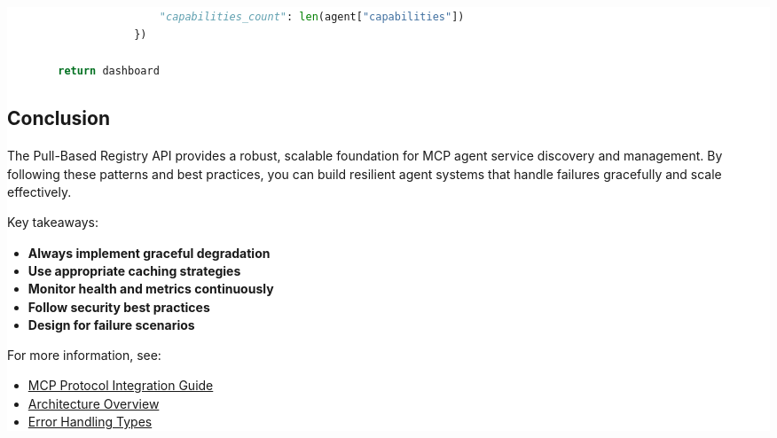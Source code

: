 ```python
                        "capabilities_count": len(agent["capabilities"])
                    })

        return dashboard
```

## Conclusion

The Pull-Based Registry API provides a robust, scalable foundation for MCP agent service discovery and management. By following these patterns and best practices, you can build resilient agent systems that handle failures gracefully and scale effectively.

Key takeaways:

- **Always implement graceful degradation**
- **Use appropriate caching strategies**
- **Monitor health and metrics continuously**
- **Follow security best practices**
- **Design for failure scenarios**

For more information, see:

- [MCP Protocol Integration Guide](MCP_PROTOCOL_INTEGRATION.md)
- [Architecture Overview](ARCHITECTURE_OVERVIEW.md)
- [Error Handling Types](ERROR_HANDLING_TYPES.md)
